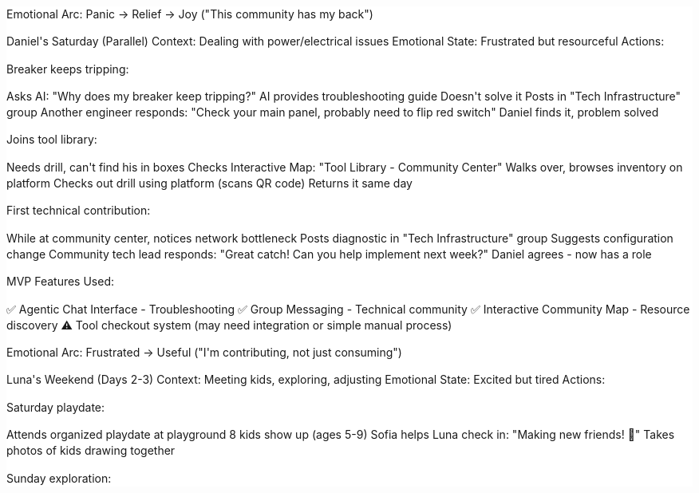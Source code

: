 Emotional Arc: Panic → Relief → Joy ("This community has my back")

Daniel's Saturday (Parallel)
Context: Dealing with power/electrical issues
Emotional State: Frustrated but resourceful
Actions:

Breaker keeps tripping:

Asks AI: "Why does my breaker keep tripping?"
AI provides troubleshooting guide
Doesn't solve it
Posts in "Tech Infrastructure" group
Another engineer responds: "Check your main panel, probably need to flip red switch"
Daniel finds it, problem solved


Joins tool library:

Needs drill, can't find his in boxes
Checks Interactive Map: "Tool Library - Community Center"
Walks over, browses inventory on platform
Checks out drill using platform (scans QR code)
Returns it same day


First technical contribution:

While at community center, notices network bottleneck
Posts diagnostic in "Tech Infrastructure" group
Suggests configuration change
Community tech lead responds: "Great catch! Can you help implement next week?"
Daniel agrees - now has a role



MVP Features Used:

✅ Agentic Chat Interface - Troubleshooting
✅ Group Messaging - Technical community
✅ Interactive Community Map - Resource discovery
⚠️ Tool checkout system (may need integration or simple manual process)

Emotional Arc: Frustrated → Useful ("I'm contributing, not just consuming")

Luna's Weekend (Days 2-3)
Context: Meeting kids, exploring, adjusting
Emotional State: Excited but tired
Actions:

Saturday playdate:

Attends organized playdate at playground
8 kids show up (ages 5-9)
Sofia helps Luna check in: "Making new friends! 🎨"
Takes photos of kids drawing together


Sunday exploration:
